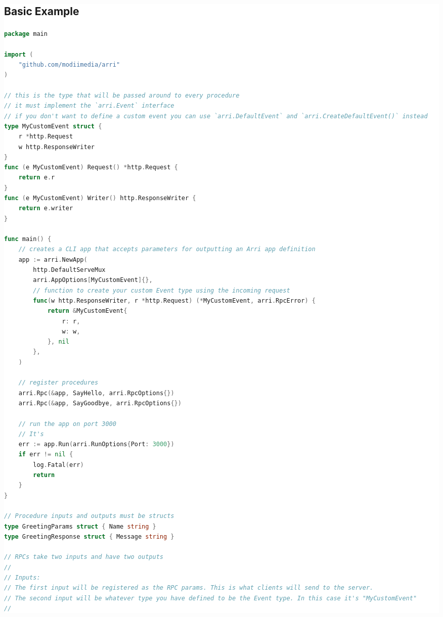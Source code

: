 ## Basic Example

```go
package main

import (
    "github.com/modiimedia/arri"
)

// this is the type that will be passed around to every procedure
// it must implement the `arri.Event` interface
// if you don't want to define a custom event you can use `arri.DefaultEvent` and `arri.CreateDefaultEvent()` instead
type MyCustomEvent struct {
    r *http.Request
    w http.ResponseWriter
}
func (e MyCustomEvent) Request() *http.Request {
    return e.r
}
func (e MyCustomEvent) Writer() http.ResponseWriter {
	return e.writer
}

func main() {
    // creates a CLI app that accepts parameters for outputting an Arri app definition
	app := arri.NewApp(
		http.DefaultServeMux
		arri.AppOptions[MyCustomEvent]{},
        // function to create your custom Event type using the incoming request
		func(w http.ResponseWriter, r *http.Request) (*MyCustomEvent, arri.RpcError) {
            return &MyCustomEvent{
                r: r,
                w: w,
            }, nil
        },
	)

    // register procedures
    arri.Rpc(&app, SayHello, arri.RpcOptions{})
    arri.Rpc(&app, SayGoodbye, arri.RpcOptions{})

    // run the app on port 3000
    // It's
	err := app.Run(arri.RunOptions{Port: 3000})
	if err != nil {
		log.Fatal(err)
		return
	}
}

// Procedure inputs and outputs must be structs
type GreetingParams struct { Name string }
type GreetingResponse struct { Message string }

// RPCs take two inputs and have two outputs
//
// Inputs:
// The first input will be registered as the RPC params. This is what clients will send to the server.
// The second input will be whatever type you have defined to be the Event type. In this case it's "MyCustomEvent"
//
```